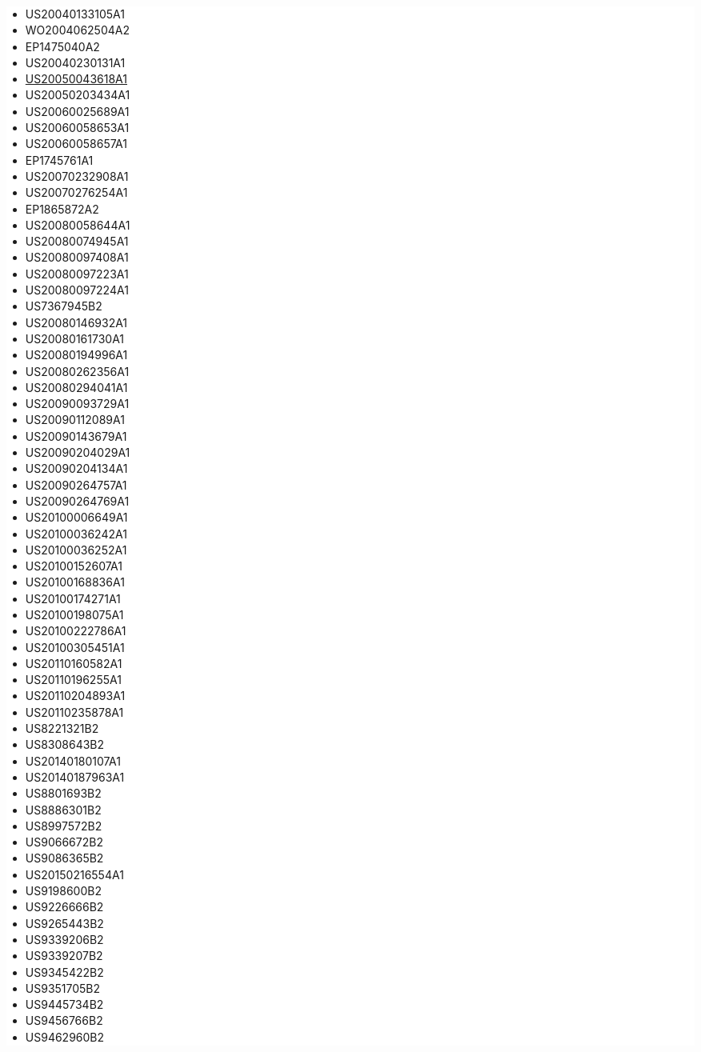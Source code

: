  * US20040133105A1
 * WO2004062504A2
 * EP1475040A2
 * US20040230131A1
 * [US20050043618A1](US20050043618A1.md)
 * US20050203434A1
 * US20060025689A1
 * US20060058653A1
 * US20060058657A1
 * EP1745761A1
 * US20070232908A1
 * US20070276254A1
 * EP1865872A2
 * US20080058644A1
 * US20080074945A1
 * US20080097408A1
 * US20080097223A1
 * US20080097224A1
 * US7367945B2
 * US20080146932A1
 * US20080161730A1
 * US20080194996A1
 * US20080262356A1
 * US20080294041A1
 * US20090093729A1
 * US20090112089A1
 * US20090143679A1
 * US20090204029A1
 * US20090204134A1
 * US20090264757A1
 * US20090264769A1
 * US20100006649A1
 * US20100036242A1
 * US20100036252A1
 * US20100152607A1
 * US20100168836A1
 * US20100174271A1
 * US20100198075A1
 * US20100222786A1
 * US20100305451A1
 * US20110160582A1
 * US20110196255A1
 * US20110204893A1
 * US20110235878A1
 * US8221321B2
 * US8308643B2
 * US20140180107A1
 * US20140187963A1
 * US8801693B2
 * US8886301B2
 * US8997572B2
 * US9066672B2
 * US9086365B2
 * US20150216554A1
 * US9198600B2
 * US9226666B2
 * US9265443B2
 * US9339206B2
 * US9339207B2
 * US9345422B2
 * US9351705B2
 * US9445734B2
 * US9456766B2
 * US9462960B2